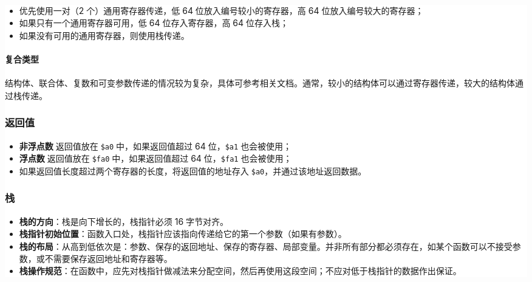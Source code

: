 - 优先使用一对（2 个）通用寄存器传递，低 64 位放入编号较小的寄存器，高 64 位放入编号较大的寄存器；
- 如果只有一个通用寄存器可用，低 64 位存入寄存器，高 64 位存入栈；
- 如果没有可用的通用寄存器，则使用栈传递。

#### 复合类型

结构体、联合体、复数和可变参数传递的情况较为复杂，具体可参考相关文档。通常，较小的结构体可以通过寄存器传递，较大的结构体通过栈传递。

### 返回值

- **非浮点数** 返回值放在 `$a0` 中，如果返回值超过 64 位，`$a1` 也会被使用；
- **浮点数** 返回值放在 `$fa0` 中，如果返回值超过 64 位，`$fa1` 也会被使用；
- 如果返回值长度超过两个寄存器的长度，将返回值的地址存入 `$a0`，并通过该地址返回数据。

### 栈

- **栈的方向**：栈是向下增长的，栈指针必须 16 字节对齐。
- **栈指针初始位置**：函数入口处，栈指针应该指向传递给它的第一个参数（如果有参数）。
- **栈的布局**：从高到低依次是：参数、保存的返回地址、保存的寄存器、局部变量。并非所有部分都必须存在，如某个函数可以不接受参数，或不需要保存返回地址和寄存器等。
- **栈操作规范**：在函数中，应先对栈指针做减法来分配空间，然后再使用这段空间；不应对低于栈指针的数据作出保证。
